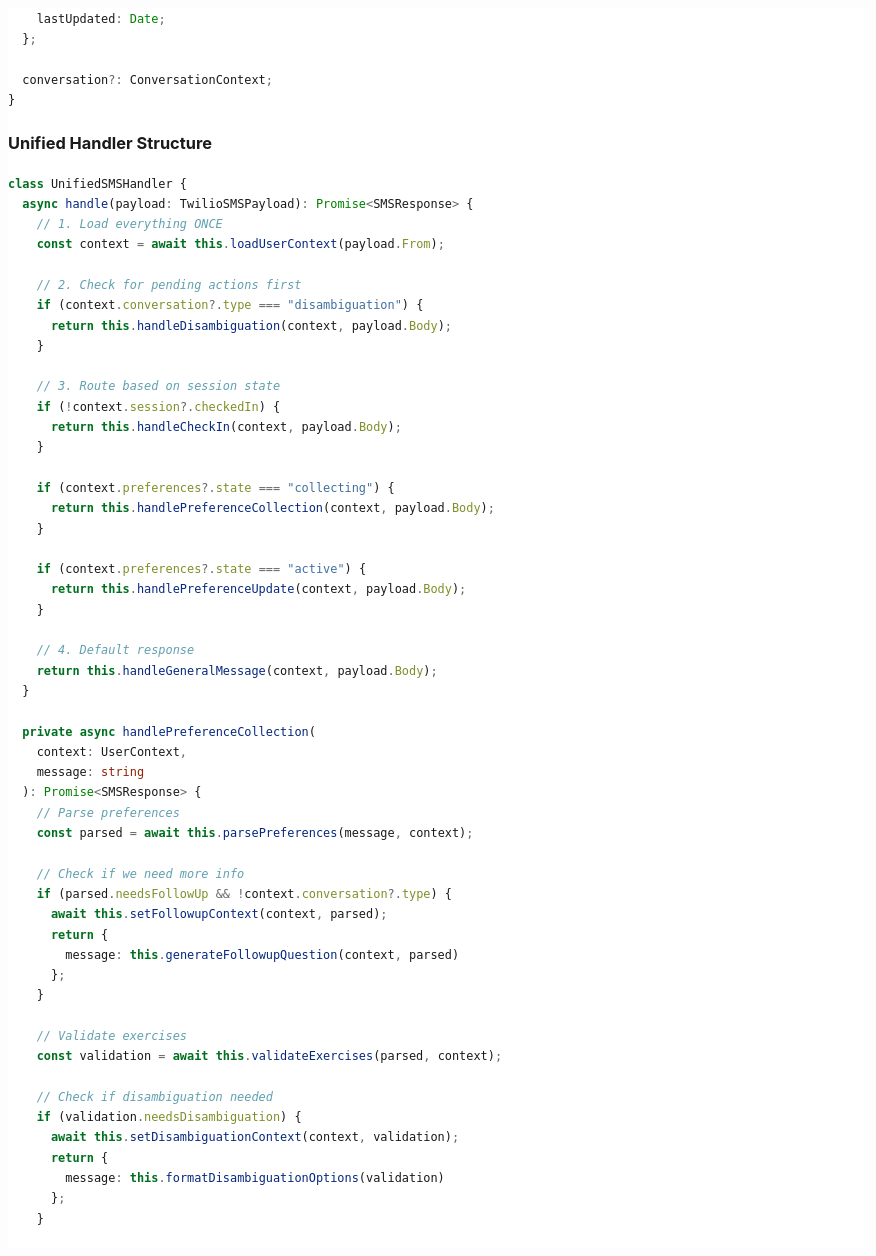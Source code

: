 ```typescript
    lastUpdated: Date;
  };
  
  conversation?: ConversationContext;
}
```

### Unified Handler Structure

```typescript
class UnifiedSMSHandler {
  async handle(payload: TwilioSMSPayload): Promise<SMSResponse> {
    // 1. Load everything ONCE
    const context = await this.loadUserContext(payload.From);
    
    // 2. Check for pending actions first
    if (context.conversation?.type === "disambiguation") {
      return this.handleDisambiguation(context, payload.Body);
    }
    
    // 3. Route based on session state
    if (!context.session?.checkedIn) {
      return this.handleCheckIn(context, payload.Body);
    }
    
    if (context.preferences?.state === "collecting") {
      return this.handlePreferenceCollection(context, payload.Body);
    }
    
    if (context.preferences?.state === "active") {
      return this.handlePreferenceUpdate(context, payload.Body);
    }
    
    // 4. Default response
    return this.handleGeneralMessage(context, payload.Body);
  }

  private async handlePreferenceCollection(
    context: UserContext, 
    message: string
  ): Promise<SMSResponse> {
    // Parse preferences
    const parsed = await this.parsePreferences(message, context);
    
    // Check if we need more info
    if (parsed.needsFollowUp && !context.conversation?.type) {
      await this.setFollowupContext(context, parsed);
      return {
        message: this.generateFollowupQuestion(context, parsed)
      };
    }
    
    // Validate exercises
    const validation = await this.validateExercises(parsed, context);
    
    // Check if disambiguation needed
    if (validation.needsDisambiguation) {
      await this.setDisambiguationContext(context, validation);
      return {
        message: this.formatDisambiguationOptions(validation)
      };
    }
    
```